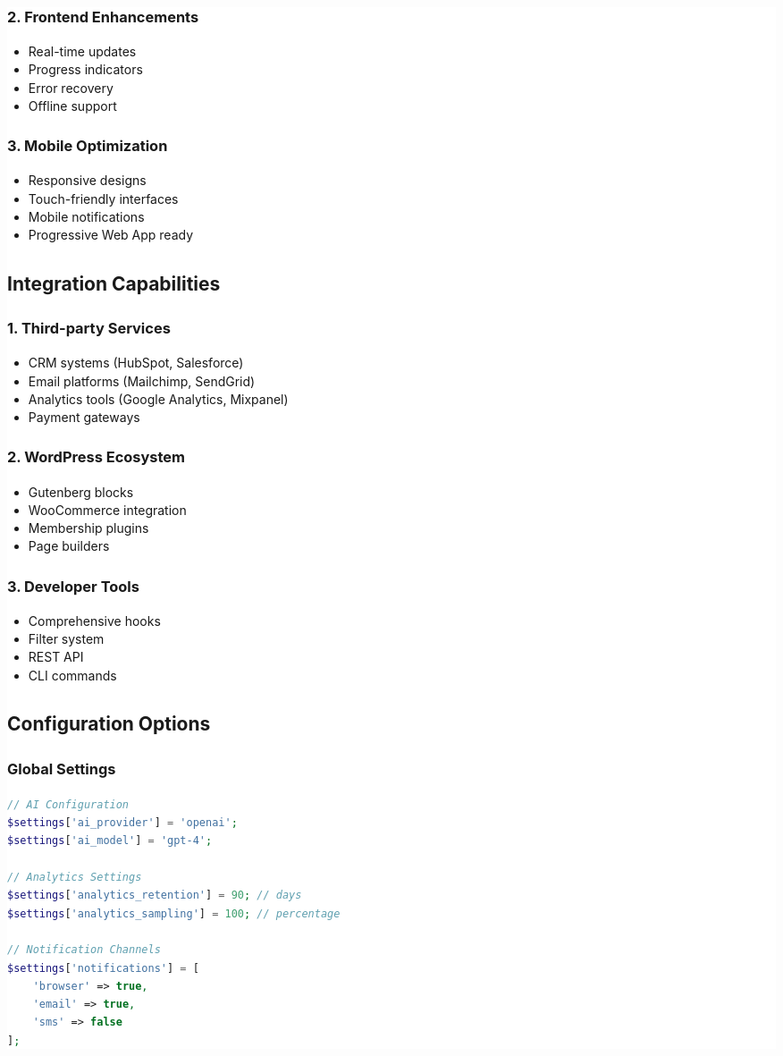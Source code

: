 ### 2. Frontend Enhancements
- Real-time updates
- Progress indicators
- Error recovery
- Offline support

### 3. Mobile Optimization
- Responsive designs
- Touch-friendly interfaces
- Mobile notifications
- Progressive Web App ready

## Integration Capabilities

### 1. Third-party Services
- CRM systems (HubSpot, Salesforce)
- Email platforms (Mailchimp, SendGrid)
- Analytics tools (Google Analytics, Mixpanel)
- Payment gateways

### 2. WordPress Ecosystem
- Gutenberg blocks
- WooCommerce integration
- Membership plugins
- Page builders

### 3. Developer Tools
- Comprehensive hooks
- Filter system
- REST API
- CLI commands

## Configuration Options

### Global Settings
```php
// AI Configuration
$settings['ai_provider'] = 'openai';
$settings['ai_model'] = 'gpt-4';

// Analytics Settings
$settings['analytics_retention'] = 90; // days
$settings['analytics_sampling'] = 100; // percentage

// Notification Channels
$settings['notifications'] = [
    'browser' => true,
    'email' => true,
    'sms' => false
];
```
